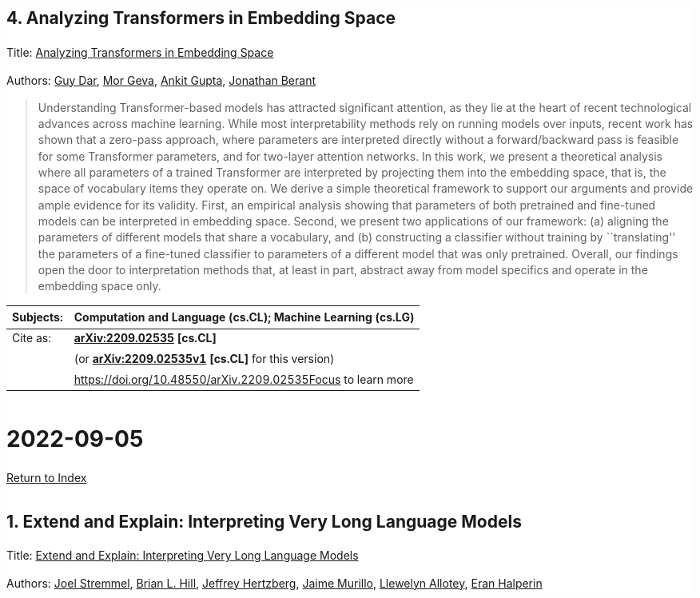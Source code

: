 



<h2 id="2022-09-07-4">4. Analyzing Transformers in Embedding Space
</h2>

Title: [Analyzing Transformers in Embedding Space](https://arxiv.org/abs/2209.02535)

Authors: [Guy Dar](https://arxiv.org/search/cs?searchtype=author&query=Dar%2C+G), [Mor Geva](https://arxiv.org/search/cs?searchtype=author&query=Geva%2C+M), [Ankit Gupta](https://arxiv.org/search/cs?searchtype=author&query=Gupta%2C+A), [Jonathan Berant](https://arxiv.org/search/cs?searchtype=author&query=Berant%2C+J)

> Understanding Transformer-based models has attracted significant attention, as they lie at the heart of recent technological advances across machine learning. While most interpretability methods rely on running models over inputs, recent work has shown that a zero-pass approach, where parameters are interpreted directly without a forward/backward pass is feasible for some Transformer parameters, and for two-layer attention networks. In this work, we present a theoretical analysis where all parameters of a trained Transformer are interpreted by projecting them into the embedding space, that is, the space of vocabulary items they operate on. We derive a simple theoretical framework to support our arguments and provide ample evidence for its validity. First, an empirical analysis showing that parameters of both pretrained and fine-tuned models can be interpreted in embedding space. Second, we present two applications of our framework: (a) aligning the parameters of different models that share a vocabulary, and (b) constructing a classifier without training by ``translating'' the parameters of a fine-tuned classifier to parameters of a different model that was only pretrained. Overall, our findings open the door to interpretation methods that, at least in part, abstract away from model specifics and operate in the embedding space only.

| Subjects: | **Computation and Language (cs.CL)**; Machine Learning (cs.LG) |
| --------- | ------------------------------------------------------------ |
| Cite as:  | **[arXiv:2209.02535](https://arxiv.org/abs/2209.02535) [cs.CL]** |
|           | (or **[arXiv:2209.02535v1](https://arxiv.org/abs/2209.02535v1) [cs.CL]** for this version) |
|           | https://doi.org/10.48550/arXiv.2209.02535Focus to learn more |






# 2022-09-05

[Return to Index](#Index)



<h2 id="2022-09-05-1">1. Extend and Explain: Interpreting Very Long Language Models
</h2>

Title: [Extend and Explain: Interpreting Very Long Language Models](https://arxiv.org/abs/2209.01174)

Authors: [Joel Stremmel](https://arxiv.org/search/cs?searchtype=author&query=Stremmel%2C+J), [Brian L. Hill](https://arxiv.org/search/cs?searchtype=author&query=Hill%2C+B+L), [Jeffrey Hertzberg](https://arxiv.org/search/cs?searchtype=author&query=Hertzberg%2C+J), [Jaime Murillo](https://arxiv.org/search/cs?searchtype=author&query=Murillo%2C+J), [Llewelyn Allotey](https://arxiv.org/search/cs?searchtype=author&query=Allotey%2C+L), [Eran Halperin](https://arxiv.org/search/cs?searchtype=author&query=Halperin%2C+E)
